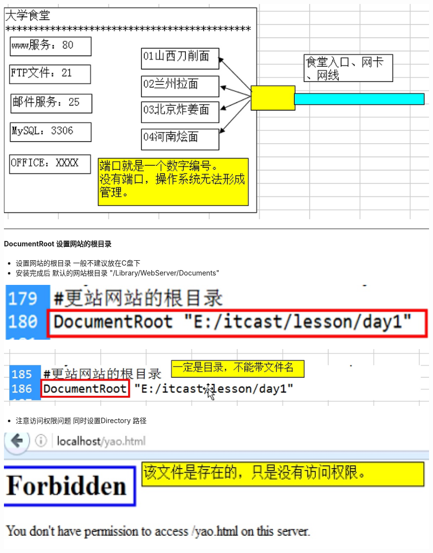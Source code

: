 ![](media/14902286837932/14903221983450.jpg)


****

#### DocumentRoot 设置网站的根目录
* 设置网站的根目录 一般不建议放在C盘下
* 安装完成后 默认的网站根目录 "/Library/WebServer/Documents"

![](media/14902286837932/14902537483669.jpg)

![](media/14902286837932/14903232159784.jpg)

* 注意访问权限问题 同时设置Directory 路径

![](media/14902286837932/14902538989685.jpg)

